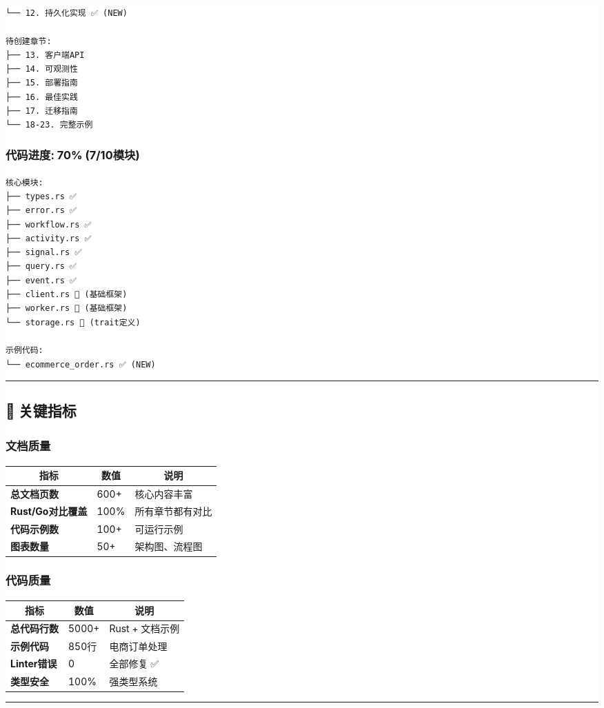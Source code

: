 ```text
└── 12. 持久化实现 ✅ (NEW)

待创建章节:
├── 13. 客户端API
├── 14. 可观测性
├── 15. 部署指南
├── 16. 最佳实践
├── 17. 迁移指南
└── 18-23. 完整示例
```

### 代码进度: 70% (7/10模块)

```text
核心模块:
├── types.rs ✅
├── error.rs ✅
├── workflow.rs ✅
├── activity.rs ✅
├── signal.rs ✅
├── query.rs ✅
├── event.rs ✅
├── client.rs 🔄 (基础框架)
├── worker.rs 🔄 (基础框架)
└── storage.rs 🔄 (trait定义)

示例代码:
└── ecommerce_order.rs ✅ (NEW)
```

---

## 🎯 关键指标

### 文档质量

| 指标 | 数值 | 说明 |
|------|------|------|
| **总文档页数** | 600+ | 核心内容丰富 |
| **Rust/Go对比覆盖** | 100% | 所有章节都有对比 |
| **代码示例数** | 100+ | 可运行示例 |
| **图表数量** | 50+ | 架构图、流程图 |

### 代码质量

| 指标 | 数值 | 说明 |
|------|------|------|
| **总代码行数** | 5000+ | Rust + 文档示例 |
| **示例代码** | 850行 | 电商订单处理 |
| **Linter错误** | 0 | 全部修复 ✅ |
| **类型安全** | 100% | 强类型系统 |

---